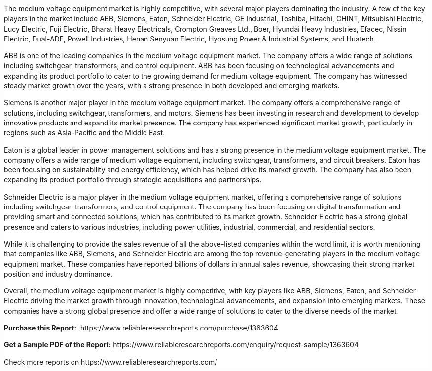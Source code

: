 <p><p>The medium voltage equipment market is highly competitive, with several major players dominating the industry. A few of the key players in the market include ABB, Siemens, Eaton, Schneider Electric, GE Industrial, Toshiba, Hitachi, CHINT, Mitsubishi Electric, Lucy Electric, Fuji Electric, Bharat Heavy Electricals, Crompton Greaves Ltd., Boer, Hyundai Heavy Industries, Efacec, Nissin Electric, Dual-ADE, Powell Industries, Henan Senyuan Electric, Hyosung Power & Industrial Systems, and Huatech.</p><p>ABB is one of the leading companies in the medium voltage equipment market. The company offers a wide range of solutions including switchgear, transformers, and control equipment. ABB has been focusing on technological advancements and expanding its product portfolio to cater to the growing demand for medium voltage equipment. The company has witnessed steady market growth over the years, with a strong presence in both developed and emerging markets. </p><p>Siemens is another major player in the medium voltage equipment market. The company offers a comprehensive range of solutions, including switchgear, transformers, and motors. Siemens has been investing in research and development to develop innovative products and expand its market presence. The company has experienced significant market growth, particularly in regions such as Asia-Pacific and the Middle East.</p><p>Eaton is a global leader in power management solutions and has a strong presence in the medium voltage equipment market. The company offers a wide range of medium voltage equipment, including switchgear, transformers, and circuit breakers. Eaton has been focusing on sustainability and energy efficiency, which has helped drive its market growth. The company has also been expanding its product portfolio through strategic acquisitions and partnerships.</p><p>Schneider Electric is a major player in the medium voltage equipment market, offering a comprehensive range of solutions including switchgear, transformers, and control equipment. The company has been focusing on digital transformation and providing smart and connected solutions, which has contributed to its market growth. Schneider Electric has a strong global presence and caters to various industries, including power utilities, industrial, commercial, and residential sectors.</p><p>While it is challenging to provide the sales revenue of all the above-listed companies within the word limit, it is worth mentioning that companies like ABB, Siemens, and Schneider Electric are among the top revenue-generating players in the medium voltage equipment market. These companies have reported billions of dollars in annual sales revenue, showcasing their strong market position and industry dominance.</p><p>Overall, the medium voltage equipment market is highly competitive, with key players like ABB, Siemens, Eaton, and Schneider Electric driving the market growth through innovation, technological advancements, and expansion into emerging markets. These companies have a strong global presence and offer a wide range of solutions to cater to the diverse needs of the market.</p></p>
<p><strong>Purchase this Report:</strong>&nbsp;&nbsp;<a href="https://www.reliableresearchreports.com/purchase/1363604">https://www.reliableresearchreports.com/purchase/1363604</a></p>
<p></p>
<p><strong>Get a Sample PDF of the Report:</strong>&nbsp;<a href="https://www.reliableresearchreports.com/enquiry/request-sample/1363604">https://www.reliableresearchreports.com/enquiry/request-sample/1363604</a></p>
<p>Check more reports on https://www.reliableresearchreports.com/</p>